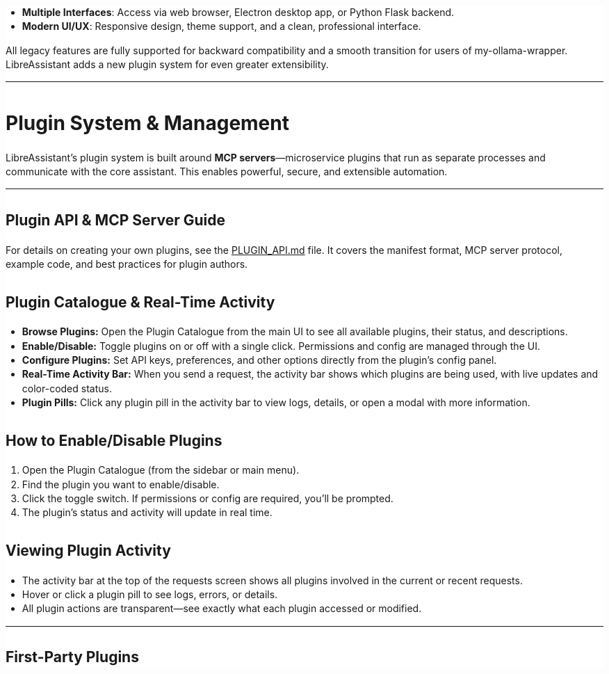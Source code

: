 - **Multiple Interfaces**: Access via web browser, Electron desktop app, or Python Flask backend.
- **Modern UI/UX**: Responsive design, theme support, and a clean, professional interface.

All legacy features are fully supported for backward compatibility and a smooth transition for users of my-ollama-wrapper. LibreAssistant adds a new plugin system for even greater extensibility.

---

# Plugin System & Management

LibreAssistant’s plugin system is built around **MCP servers**—microservice plugins that run as separate processes and communicate with the core assistant. This enables powerful, secure, and extensible automation.

---

## Plugin API & MCP Server Guide

For details on creating your own plugins, see the [PLUGIN_API.md](./PLUGIN_API.md) file. It covers the manifest format, MCP server protocol, example code, and best practices for plugin authors.

## Plugin Catalogue & Real-Time Activity

- **Browse Plugins:** Open the Plugin Catalogue from the main UI to see all available plugins, their status, and descriptions.
- **Enable/Disable:** Toggle plugins on or off with a single click. Permissions and config are managed through the UI.
- **Configure Plugins:** Set API keys, preferences, and other options directly from the plugin’s config panel.
- **Real-Time Activity Bar:** When you send a request, the activity bar shows which plugins are being used, with live updates and color-coded status.
- **Plugin Pills:** Click any plugin pill in the activity bar to view logs, details, or open a modal with more information.

## How to Enable/Disable Plugins

1. Open the Plugin Catalogue (from the sidebar or main menu).
2. Find the plugin you want to enable/disable.
3. Click the toggle switch. If permissions or config are required, you’ll be prompted.
4. The plugin’s status and activity will update in real time.

## Viewing Plugin Activity

- The activity bar at the top of the requests screen shows all plugins involved in the current or recent requests.
- Hover or click a plugin pill to see logs, errors, or details.
- All plugin actions are transparent—see exactly what each plugin accessed or modified.

---

## First-Party Plugins
